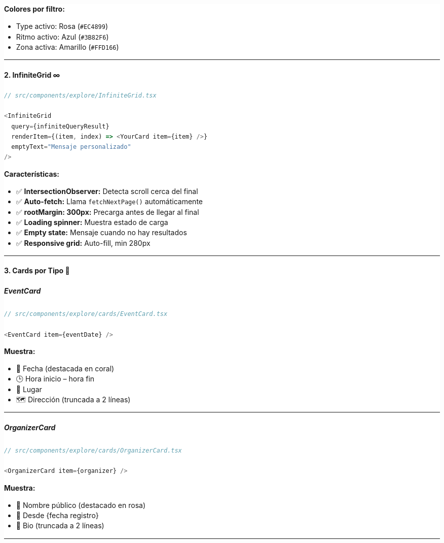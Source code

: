 **Colores por filtro:**
- Type activo: Rosa (`#EC4899`)
- Ritmo activo: Azul (`#3B82F6`)
- Zona activa: Amarillo (`#FFD166`)

---

#### **2. InfiniteGrid** ∞
```typescript
// src/components/explore/InfiniteGrid.tsx

<InfiniteGrid
  query={infiniteQueryResult}
  renderItem={(item, index) => <YourCard item={item} />}
  emptyText="Mensaje personalizado"
/>
```

**Características:**
- ✅ **IntersectionObserver:** Detecta scroll cerca del final
- ✅ **Auto-fetch:** Llama `fetchNextPage()` automáticamente
- ✅ **rootMargin: 300px:** Precarga antes de llegar al final
- ✅ **Loading spinner:** Muestra estado de carga
- ✅ **Empty state:** Mensaje cuando no hay resultados
- ✅ **Responsive grid:** Auto-fill, min 280px

---

#### **3. Cards por Tipo** 🎴

##### **EventCard**
```typescript
// src/components/explore/cards/EventCard.tsx

<EventCard item={eventDate} />
```

**Muestra:**
- 📅 Fecha (destacada en coral)
- 🕒 Hora inicio – hora fin
- 📍 Lugar
- 🗺️ Dirección (truncada a 2 líneas)

---

##### **OrganizerCard**
```typescript
// src/components/explore/cards/OrganizerCard.tsx

<OrganizerCard item={organizer} />
```

**Muestra:**
- 🎤 Nombre público (destacado en rosa)
- 📅 Desde {fecha registro}
- 📝 Bio (truncada a 2 líneas)

---